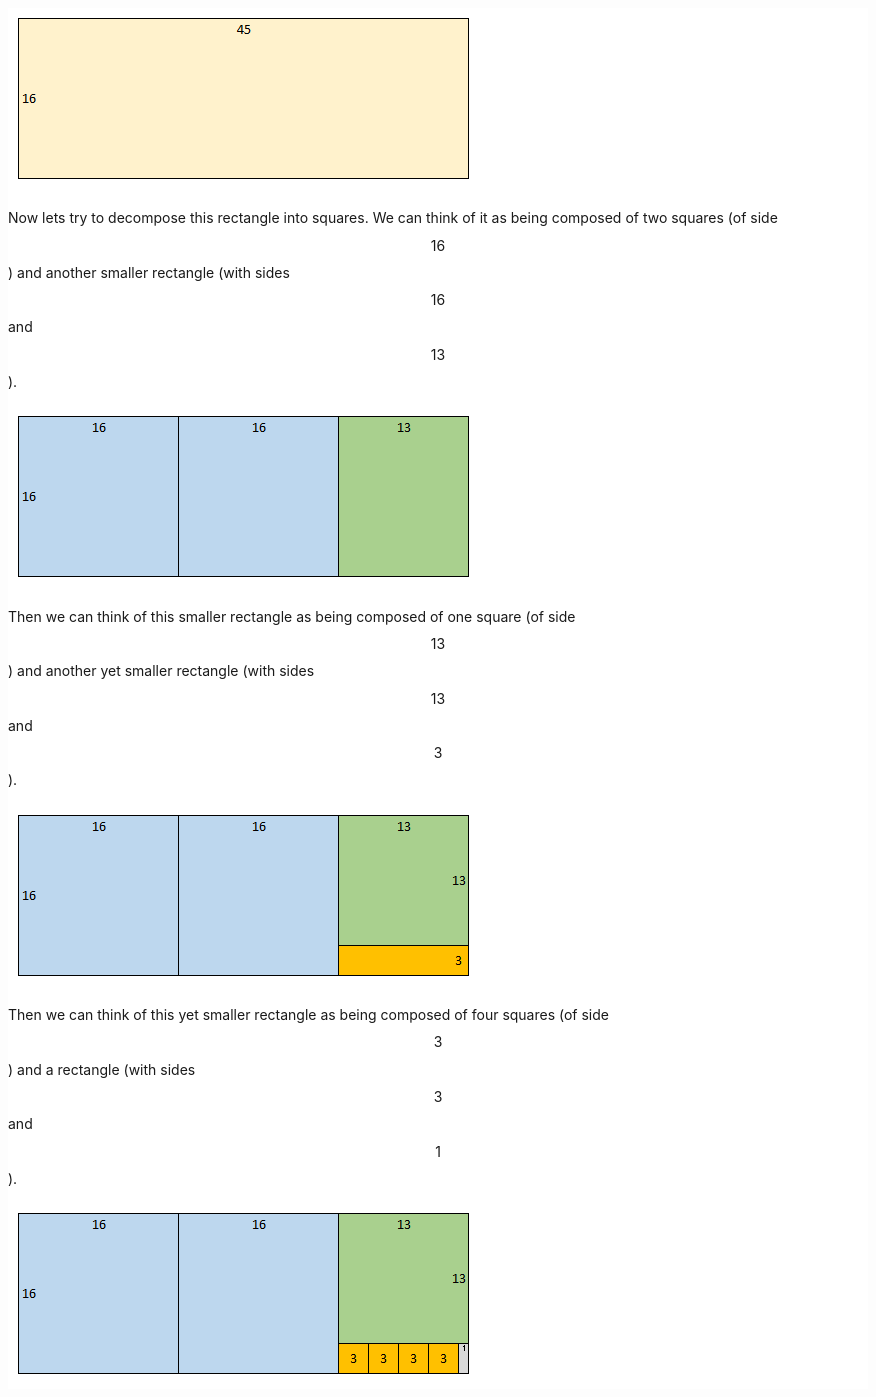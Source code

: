 ![Contined fractions rectangles](/images/continued_fractions_rectangles_1.png)

Now lets try to decompose this rectangle into squares.  We can think of it as being composed of two squares (of side
$$16$$) and another smaller rectangle (with sides $$16$$ and $$13$$).

![Contined fractions rectangles](/images/continued_fractions_rectangles_2.png)

Then we can think of this smaller rectangle as being composed of one square (of side $$13$$) and another yet smaller
rectangle (with sides $$13$$ and $$3$$).

![Contined fractions rectangles](/images/continued_fractions_rectangles_3.png)

Then we can think of this yet smaller rectangle as being composed of four squares (of side $$3$$) and a rectangle (with
sides $$3$$ and $$1$$).

![Contined fractions rectangles](/images/continued_fractions_rectangles_4.png)
